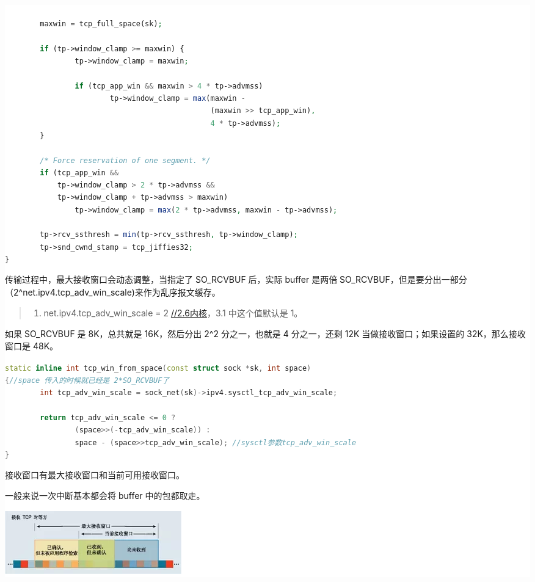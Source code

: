 ```php

        maxwin = tcp_full_space(sk);

        if (tp->window_clamp >= maxwin) {
                tp->window_clamp = maxwin;

                if (tcp_app_win && maxwin > 4 * tp->advmss)
                        tp->window_clamp = max(maxwin -
                                               (maxwin >> tcp_app_win),
                                               4 * tp->advmss);
        }

        /* Force reservation of one segment. */
        if (tcp_app_win &&
            tp->window_clamp > 2 * tp->advmss &&
            tp->window_clamp + tp->advmss > maxwin)
                tp->window_clamp = max(2 * tp->advmss, maxwin - tp->advmss);

        tp->rcv_ssthresh = min(tp->rcv_ssthresh, tp->window_clamp);
        tp->snd_cwnd_stamp = tcp_jiffies32;
}

```

传输过程中，最大接收窗口会动态调整，当指定了 SO_RCVBUF 后，实际 buffer 是两倍 SO_RCVBUF，但是要分出一部分（2^net.ipv4.tcp_adv_win_scale)来作为乱序报文缓存。



> 1. net.ipv4.tcp_adv_win_scale = 2 [//2.6内核](https://2.xn--6-i47a701e/)，3.1 中这个值默认是 1。



如果 SO_RCVBUF 是 8K，总共就是 16K，然后分出 2^2 分之一，也就是 4 分之一，还剩 12K 当做接收窗口；如果设置的 32K，那么接收窗口是 48K。



```cpp
static inline int tcp_win_from_space(const struct sock *sk, int space)
{//space 传入的时候就已经是 2*SO_RCVBUF了
        int tcp_adv_win_scale = sock_net(sk)->ipv4.sysctl_tcp_adv_win_scale;

        return tcp_adv_win_scale <= 0 ?
                (space>>(-tcp_adv_win_scale)) :
                space - (space>>tcp_adv_win_scale); //sysctl参数tcp_adv_win_scale
}
```



接收窗口有最大接收窗口和当前可用接收窗口。



一般来说一次中断基本都会将 buffer 中的包都取走。



![img](./20230328-tcp-buffer-latency.assets/72d2502748badc10b8c92a0e2dd08f4f.png)
